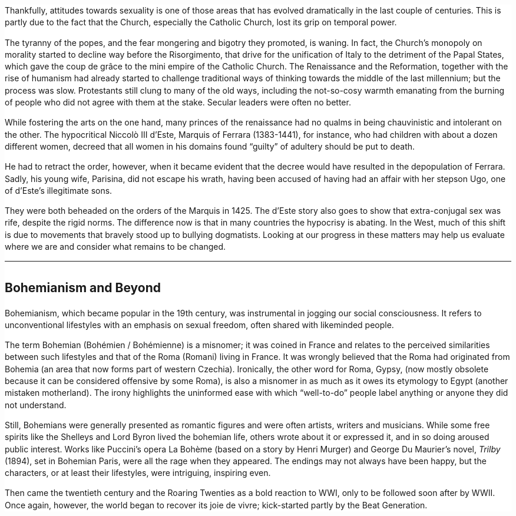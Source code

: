 Thankfully, attitudes towards sexuality is one of those areas that has evolved dramatically in the last couple of centuries. This is partly due to the fact that the Church, especially the Catholic Church, lost its grip on temporal power.

The tyranny of the popes, and the fear mongering and bigotry they promoted, is waning. In fact, the Church’s monopoly on morality started to decline way before the Risorgimento, that drive for the unification of Italy to the detriment of the Papal States, which gave the coup de grâce to the mini empire of the Catholic Church. The Renaissance and the Reformation, together with the rise of humanism had already started to challenge traditional ways of thinking towards the middle of the last millennium; but the process was slow. Protestants still clung to many of the old ways, including the not-so-cosy warmth emanating from the burning of people who did not agree with them at the stake. Secular leaders were often no better.

While fostering the arts on the one hand, many princes of the renaissance had no qualms in being chauvinistic and intolerant on the other. The hypocritical Niccolò III d’Este, Marquis of Ferrara (1383-1441), for instance, who had children with about a dozen different women, decreed that all women in his domains found “guilty” of adultery should be put to death.

He had to retract the order, however, when it became evident that the decree would have resulted in the depopulation of Ferrara. Sadly, his young wife, Parisina, did not escape his wrath, having been accused of having had an affair with her stepson Ugo, one of d’Este’s illegitimate sons.

They were both beheaded on the orders of the Marquis in 1425. The d’Este story also goes to show that extra-conjugal sex was rife, despite the rigid norms. The difference now is that in many countries the hypocrisy is abating. In the West, much of this shift is due to movements that bravely stood up to bullying dogmatists. Looking at our progress in these matters may help us evaluate where we are and consider what remains to be changed.

---

## **Bohemianism and Beyond**

Bohemianism, which became popular in the 19th century, was instrumental in jogging our social consciousness. It refers to unconventional lifestyles with an emphasis on sexual freedom, often shared with likeminded people.

The term Bohemian (Bohémien / Bohémienne) is a misnomer; it was coined in France and relates to the perceived similarities between such lifestyles and that of the Roma (Romani) living in France. It was wrongly believed that the Roma had originated from Bohemia (an area that now forms part of western Czechia). Ironically, the other word for Roma, Gypsy, (now mostly obsolete because it can be considered offensive by some Roma), is also a misnomer in as much as it owes its etymology to Egypt (another mistaken motherland). The irony highlights the uninformed ease with which “well-to-do” people label anything or anyone they did not understand.

Still, Bohemians were generally presented as romantic figures and were often artists, writers and musicians. While some free spirits like the Shelleys and Lord Byron lived the bohemian life, others wrote about it or expressed it, and in so doing aroused public interest. Works like Puccini’s opera La Bohème (based on a story by Henri Murger) and George Du Maurier’s novel, _Trilby_ (1894), set in Bohemian Paris, were all the rage when they appeared. The endings may not always have been happy, but the characters, or at least their lifestyles, were intriguing, inspiring even.

Then came the twentieth century and the Roaring Twenties as a bold reaction to WWI, only to be followed soon after by WWII. Once again, however, the world began to recover its joie de vivre; kick-started partly by the Beat Generation.
